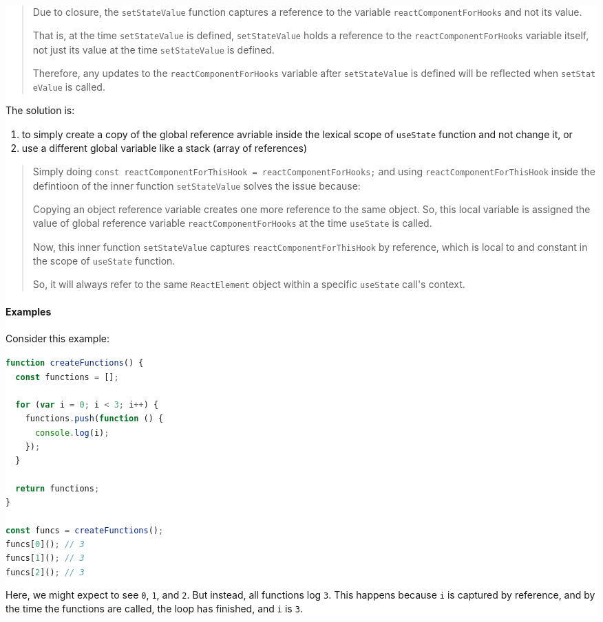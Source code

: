 > Due to closure, the `setStateValue` function captures a reference to the variable `reactComponentForHooks` and not its value.
>
> That is, at the time `setStateValue` is defined, `setStateValue` holds a reference to the `reactComponentForHooks` variable itself, not just its value at the time `setStateValue` is defined.
>
> Therefore, any updates to the `reactComponentForHooks` variable after `setStateValue` is defined will be reflected when `setStateValue` is called.

The solution is:

1. to simply create a copy of the global reference avriable inside the lexical scope of `useState` function and not change it, or
2. use a different global variable like a stack (array of references)

> Simply doing `const reactComponentForThisHook = reactComponentForHooks;` and using `reactComponentForThisHook` inside the defintioon of the inner function `setStateValue` solves the issue because:
>
> Copying an object reference variable creates one more reference to the same object.
> So, this local variable is assigned the value of global reference variable `reactComponentForHooks` at the time `useState` is called.
>
> Now, this inner function `setStateValue` captures `reactComponentForThisHook` by reference,
> which is local to and constant in the scope of `useState` function.
>
> So, it will always refer to the same `ReactElement` object within a specific `useState` call's context.

#### Examples

Consider this example:

```javascript
function createFunctions() {
  const functions = [];

  for (var i = 0; i < 3; i++) {
    functions.push(function () {
      console.log(i);
    });
  }

  return functions;
}

const funcs = createFunctions();
funcs[0](); // 3
funcs[1](); // 3
funcs[2](); // 3
```

Here, we might expect to see `0`, `1`, and `2`. But instead, all functions log `3`. This happens because `i` is captured by reference, and by the time the functions are called, the loop has finished, and `i` is `3`.
